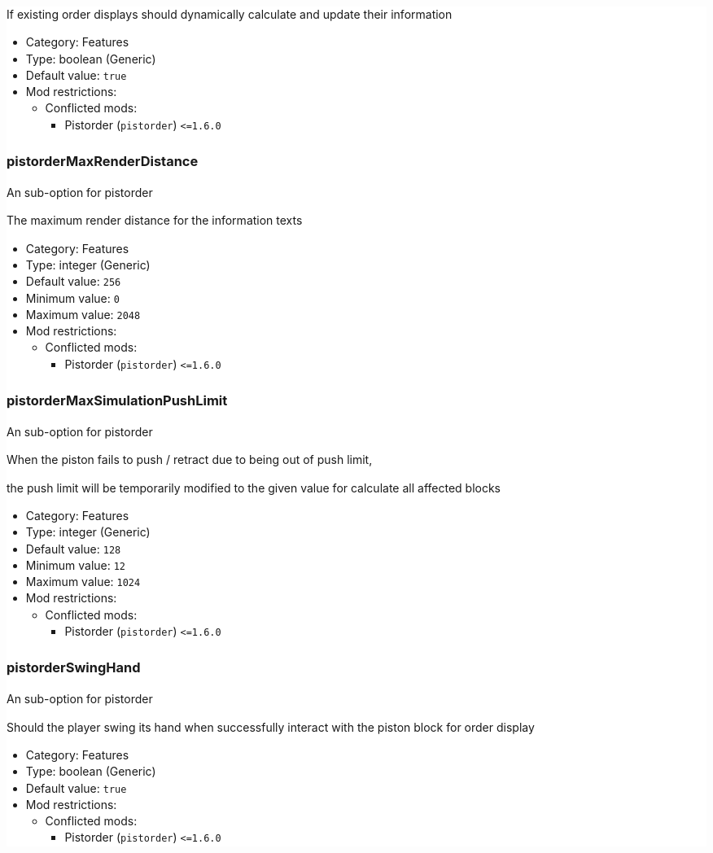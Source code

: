 If existing order displays should dynamically calculate and update their information

- Category: Features
- Type: boolean (Generic)
- Default value: `true`
- Mod restrictions:
  - Conflicted mods:
    - Pistorder (`pistorder`) `<=1.6.0`


### pistorderMaxRenderDistance

An sub-option for pistorder

The maximum render distance for the information texts

- Category: Features
- Type: integer (Generic)
- Default value: `256`
- Minimum value: `0`
- Maximum value: `2048`
- Mod restrictions:
  - Conflicted mods:
    - Pistorder (`pistorder`) `<=1.6.0`


### pistorderMaxSimulationPushLimit

An sub-option for pistorder

When the piston fails to push / retract due to being out of push limit, 

the push limit will be temporarily modified to the given value for calculate all affected blocks

- Category: Features
- Type: integer (Generic)
- Default value: `128`
- Minimum value: `12`
- Maximum value: `1024`
- Mod restrictions:
  - Conflicted mods:
    - Pistorder (`pistorder`) `<=1.6.0`


### pistorderSwingHand

An sub-option for pistorder

Should the player swing its hand when successfully interact with the piston block for order display

- Category: Features
- Type: boolean (Generic)
- Default value: `true`
- Mod restrictions:
  - Conflicted mods:
    - Pistorder (`pistorder`) `<=1.6.0`
